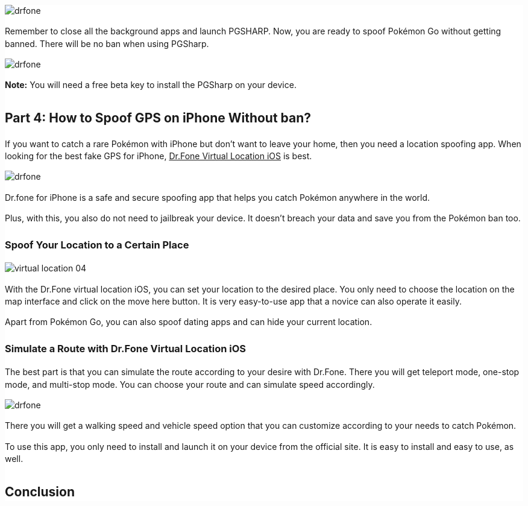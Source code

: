 ![drfone](https://images.wondershare.com/drfone/article/2020/09/PGSharp-ban-spoofing-app-6.jpg)

Remember to close all the background apps and launch PGSHARP. Now, you are ready to spoof Pokémon Go without getting banned. There will be no ban when using PGSharp.

![drfone](https://images.wondershare.com/drfone/article/2020/09/PGSharp-ban-spoofing-app-7.jpg)

**Note:** You will need a free beta key to install the PGSharp on your device.

## Part 4: How to Spoof GPS on iPhone Without ban?

If you want to catch a rare Pokémon with iPhone but don’t want to leave your home, then you need a location spoofing app. When looking for the best fake GPS for iPhone, [Dr.Fone Virtual Location iOS](https://tools.techidaily.com/wondershare/drfone/virtual-location-changer/) is best.

<iframe allowfullscreen="allowfullscreen" frameborder="0" src="https://www.youtube.com/embed/FfhgWxnARqo"></iframe>

![drfone](https://images.wondershare.com/drfone/guide/virtual-location-01.png)

Dr.fone for iPhone is a safe and secure spoofing app that helps you catch Pokémon anywhere in the world.

Plus, with this, you also do not need to jailbreak your device. It doesn’t breach your data and save you from the Pokémon ban too.

### Spoof Your Location to a Certain Place

![virtual location 04](https://images.wondershare.com/drfone/guide/virtual-location-04.png)

With the Dr.Fone virtual location iOS, you can set your location to the desired place. You only need to choose the location on the map interface and click on the move here button. It is very easy-to-use app that a novice can also operate it easily.

Apart from Pokémon Go, you can also spoof dating apps and can hide your current location.

### Simulate a Route with Dr.Fone Virtual Location iOS

The best part is that you can simulate the route according to your desire with Dr.Fone. There you will get teleport mode, one-stop mode, and multi-stop mode. You can choose your route and can simulate speed accordingly.

![drfone](https://images.wondershare.com/drfone/article/2022/11/save-you-from-ban-while-spoofing-pokemon-go.jpg)

There you will get a walking speed and vehicle speed option that you can customize according to your needs to catch Pokémon.

To use this app, you only need to install and launch it on your device from the official site. It is easy to install and easy to use, as well.



## Conclusion
